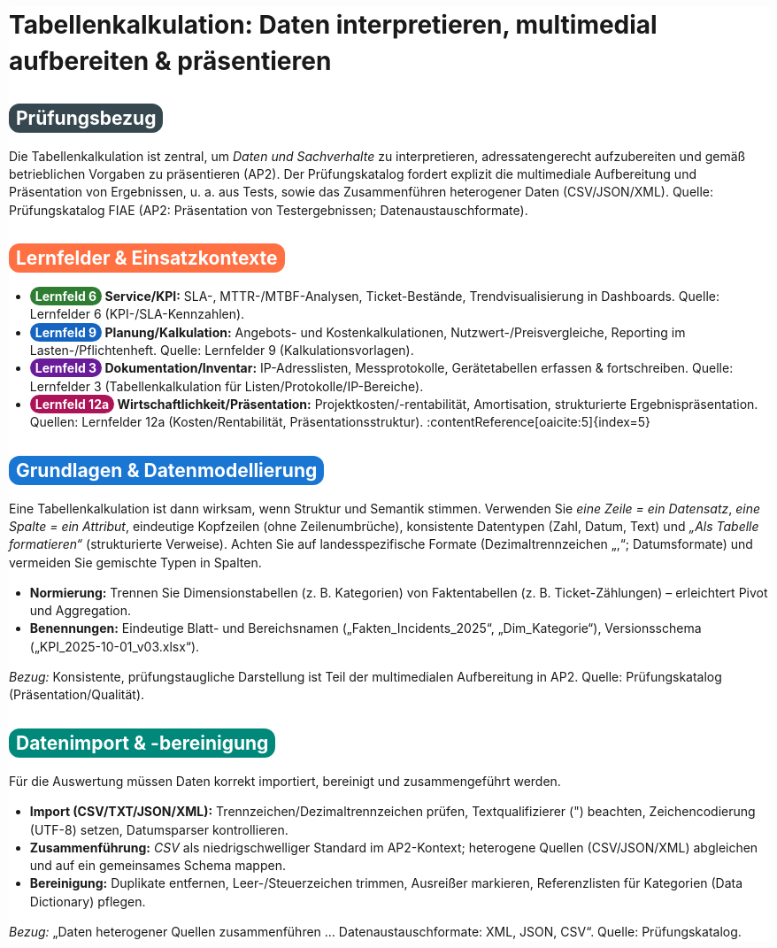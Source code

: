 <h1>Tabellenkalkulation: Daten interpretieren, multimedial aufbereiten & präsentieren</h1>

<h2><span style="background-color:#37474f; color:white; padding:4px 8px; border-radius:12px;">Prüfungsbezug</span></h2>
<p>Die Tabellenkalkulation ist zentral, um <em>Daten und Sachverhalte</em> zu interpretieren, adressatengerecht aufzubereiten und gemäß betrieblichen Vorgaben zu präsentieren (AP2). Der Prüfungskatalog fordert explizit die multimediale Aufbereitung und Präsentation von Ergebnissen, u.&nbsp;a. aus Tests, sowie das Zusammenführen heterogener Daten (CSV/JSON/XML). Quelle: Prüfungskatalog FIAE (AP2: Präsentation von Testergebnissen; Datenaustauschformate).</p>

<h2><span style="background-color:#ff7043; color:white; padding:4px 8px; border-radius:12px;">Lernfelder & Einsatzkontexte</span></h2>
<ul>
  <li><strong><span style="background-color:#2e7d32; color:white; padding:2px 6px; border-radius:12px;">Lernfeld 6</span> Service/KPI:</strong> SLA-, MTTR-/MTBF-Analysen, Ticket-Bestände, Trendvisualisierung in Dashboards. Quelle: Lernfelder&nbsp;6 (KPI-/SLA-Kennzahlen).</li>
  <li><strong><span style="background-color:#1565c0; color:white; padding:2px 6px; border-radius:12px;">Lernfeld 9</span> Planung/Kalkulation:</strong> Angebots- und Kostenkalkulationen, Nutzwert-/Preisvergleiche, Reporting im Lasten-/Pflichtenheft. Quelle: Lernfelder&nbsp;9 (Kalkulationsvorlagen).</li>
  <li><strong><span style="background-color:#6a1b9a; color:white; padding:2px 6px; border-radius:12px;">Lernfeld 3</span> Dokumentation/Inventar:</strong> IP-Adresslisten, Messprotokolle, Gerätetabellen erfassen & fortschreiben. Quelle: Lernfelder&nbsp;3 (Tabellenkalkulation für Listen/Protokolle/IP-Bereiche).</li>
  <li><strong><span style="background-color:#ad1457; color:white; padding:2px 6px; border-radius:12px;">Lernfeld 12a</span> Wirtschaftlichkeit/Präsentation:</strong> Projektkosten/-rentabilität, Amortisation, strukturierte Ergebnispräsentation. Quellen: Lernfelder&nbsp;12a (Kosten/Rentabilität, Präsentationsstruktur). :contentReference[oaicite:5]{index=5} </li>
</ul>

<h2><span style="background-color:#1976d2; color:white; padding:4px 8px; border-radius:12px;">Grundlagen & Datenmodellierung</span></h2>
<p>Eine Tabellenkalkulation ist dann wirksam, wenn Struktur und Semantik stimmen. Verwenden Sie <em>eine Zeile = ein Datensatz</em>, <em>eine Spalte = ein Attribut</em>, eindeutige Kopfzeilen (ohne Zeilenumbrüche), konsistente Datentypen (Zahl, Datum, Text) und <em>„Als Tabelle formatieren“</em> (strukturierte Verweise). Achten Sie auf landesspezifische Formate (Dezimaltrennzeichen „,“; Datumsformate) und vermeiden Sie gemischte Typen in Spalten.</p>
<ul>
  <li><strong>Normierung:</strong> Trennen Sie Dimensionstabellen (z.&nbsp;B. Kategorien) von Faktentabellen (z.&nbsp;B. Ticket-Zählungen) – erleichtert Pivot und Aggregation.</li>
  <li><strong>Benennungen:</strong> Eindeutige Blatt- und Bereichsnamen („Fakten_Incidents_2025“, „Dim_Kategorie“), Versionsschema („KPI_2025-10-01_v03.xlsx“).</li>
</ul>
<p><em>Bezug:</em> Konsistente, prüfungstaugliche Darstellung ist Teil der multimedialen Aufbereitung in AP2. Quelle: Prüfungskatalog (Präsentation/Qualität).</p>

<h2><span style="background-color:#00897b; color:white; padding:4px 8px; border-radius:12px;">Datenimport & -bereinigung</span></h2>
<p>Für die Auswertung müssen Daten korrekt importiert, bereinigt und zusammengeführt werden.</p>
<ul>
  <li><strong>Import (CSV/TXT/JSON/XML):</strong> Trennzeichen/Dezimaltrennzeichen prüfen, Textqualifizierer (") beachten, Zeichencodierung (UTF-8) setzen, Datumsparser kontrollieren.</li>
  <li><strong>Zusammenführung:</strong> <em>CSV</em> als niedrigschwelliger Standard im AP2-Kontext; heterogene Quellen (CSV/JSON/XML) abgleichen und auf ein gemeinsames Schema mappen.</li>
  <li><strong>Bereinigung:</strong> Duplikate entfernen, Leer-/Steuerzeichen trimmen, Ausreißer markieren, Referenzlisten für Kategorien (Data Dictionary) pflegen.</li>
</ul>
<p><em>Bezug:</em> „Daten heterogener Quellen zusammenführen … Datenaustauschformate: XML, JSON, CSV“. Quelle: Prüfungskatalog. </p>
